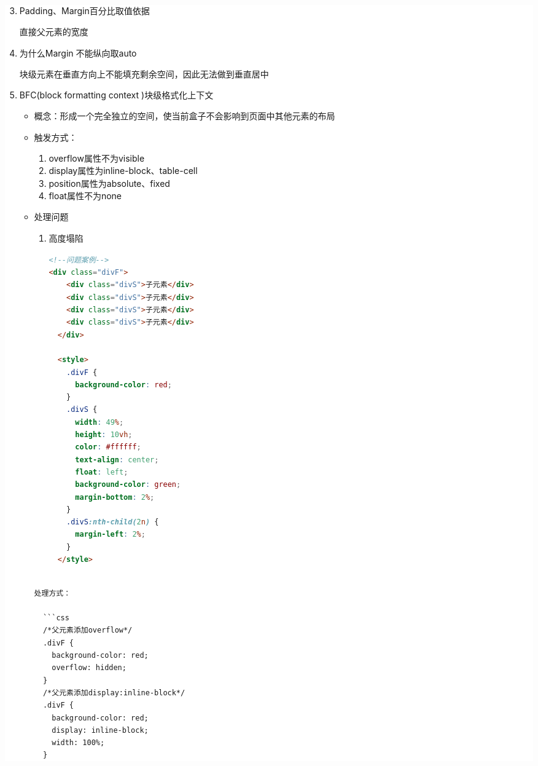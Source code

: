 
   3. Padding、Margin百分比取值依据

      直接父元素的宽度

   4. 为什么Margin 不能纵向取auto

      块级元素在垂直方向上不能填充剩余空间，因此无法做到垂直居中

   5. BFC(block formatting context )块级格式化上下文

      - 概念：形成一个完全独立的空间，使当前盒子不会影响到页面中其他元素的布局

      - 触发方式：

        1. overflow属性不为visible
        2. display属性为inline-block、table-cell
        3. position属性为absolute、fixed
        4. float属性不为none

      - 处理问题

        1. 高度塌陷

           ```html
           <!--问题案例--> 
           <div class="divF">
               <div class="divS">子元素</div>
               <div class="divS">子元素</div>
               <div class="divS">子元素</div>
               <div class="divS">子元素</div>
             </div>
             
             <style>
               .divF {
                 background-color: red;
               }
               .divS {
                 width: 49%;
                 height: 10vh;
                 color: #ffffff;
                 text-align: center;
                 float: left;
                 background-color: green;
                 margin-bottom: 2%;
               }
               .divS:nth-child(2n) {
                 margin-left: 2%;
               }
             </style>
           ```
         ```
        
         处理方式：
        
           ```css
           /*父元素添加overflow*/
           .divF {
             background-color: red;
             overflow: hidden;
           }
           /*父元素添加display:inline-block*/
           .divF {
             background-color: red;
             display: inline-block;
             width: 100%;
           }
         ```
        